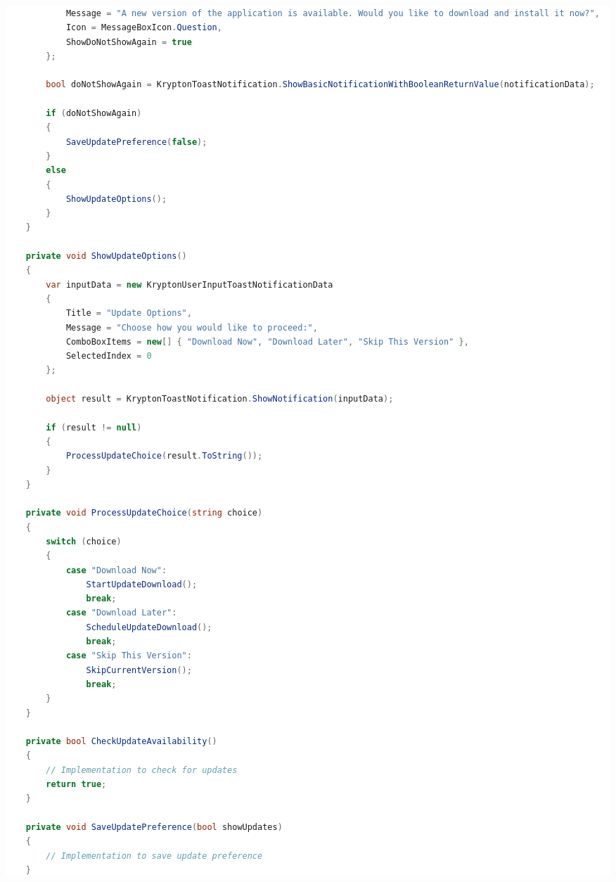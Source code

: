 ```csharp
            Message = "A new version of the application is available. Would you like to download and install it now?",
            Icon = MessageBoxIcon.Question,
            ShowDoNotShowAgain = true
        };

        bool doNotShowAgain = KryptonToastNotification.ShowBasicNotificationWithBooleanReturnValue(notificationData);
        
        if (doNotShowAgain)
        {
            SaveUpdatePreference(false);
        }
        else
        {
            ShowUpdateOptions();
        }
    }

    private void ShowUpdateOptions()
    {
        var inputData = new KryptonUserInputToastNotificationData
        {
            Title = "Update Options",
            Message = "Choose how you would like to proceed:",
            ComboBoxItems = new[] { "Download Now", "Download Later", "Skip This Version" },
            SelectedIndex = 0
        };

        object result = KryptonToastNotification.ShowNotification(inputData);
        
        if (result != null)
        {
            ProcessUpdateChoice(result.ToString());
        }
    }

    private void ProcessUpdateChoice(string choice)
    {
        switch (choice)
        {
            case "Download Now":
                StartUpdateDownload();
                break;
            case "Download Later":
                ScheduleUpdateDownload();
                break;
            case "Skip This Version":
                SkipCurrentVersion();
                break;
        }
    }

    private bool CheckUpdateAvailability()
    {
        // Implementation to check for updates
        return true;
    }

    private void SaveUpdatePreference(bool showUpdates)
    {
        // Implementation to save update preference
    }
```